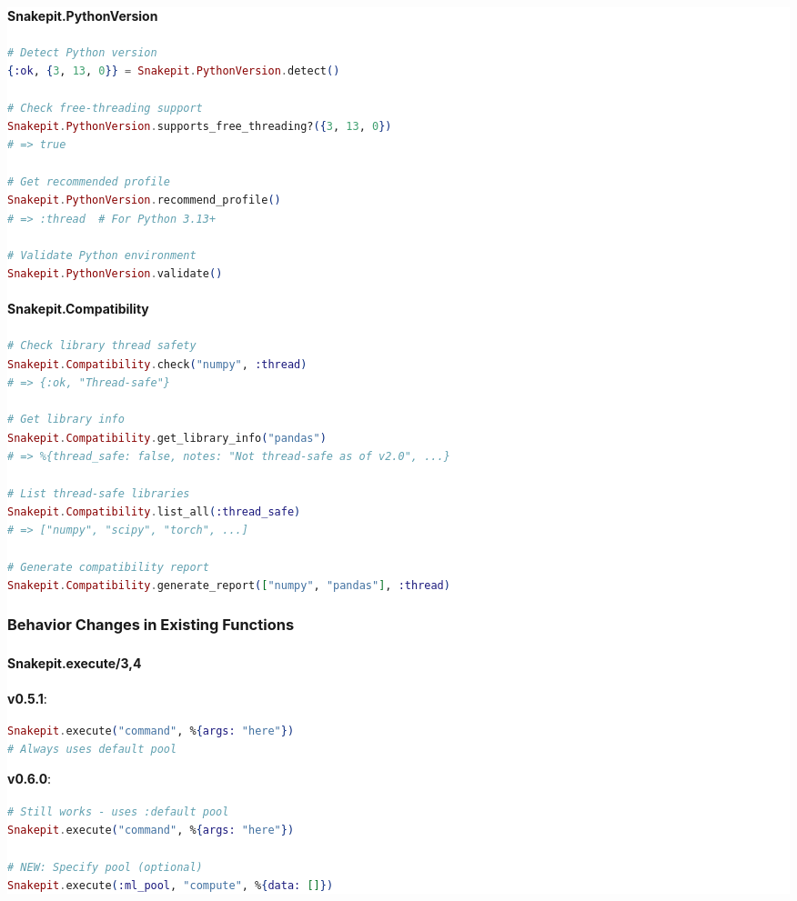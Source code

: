 #### Snakepit.PythonVersion

```elixir
# Detect Python version
{:ok, {3, 13, 0}} = Snakepit.PythonVersion.detect()

# Check free-threading support
Snakepit.PythonVersion.supports_free_threading?({3, 13, 0})
# => true

# Get recommended profile
Snakepit.PythonVersion.recommend_profile()
# => :thread  # For Python 3.13+

# Validate Python environment
Snakepit.PythonVersion.validate()
```

#### Snakepit.Compatibility

```elixir
# Check library thread safety
Snakepit.Compatibility.check("numpy", :thread)
# => {:ok, "Thread-safe"}

# Get library info
Snakepit.Compatibility.get_library_info("pandas")
# => %{thread_safe: false, notes: "Not thread-safe as of v2.0", ...}

# List thread-safe libraries
Snakepit.Compatibility.list_all(:thread_safe)
# => ["numpy", "scipy", "torch", ...]

# Generate compatibility report
Snakepit.Compatibility.generate_report(["numpy", "pandas"], :thread)
```

### Behavior Changes in Existing Functions

#### Snakepit.execute/3,4

**v0.5.1**:
```elixir
Snakepit.execute("command", %{args: "here"})
# Always uses default pool
```

**v0.6.0**:
```elixir
# Still works - uses :default pool
Snakepit.execute("command", %{args: "here"})

# NEW: Specify pool (optional)
Snakepit.execute(:ml_pool, "compute", %{data: []})
```
